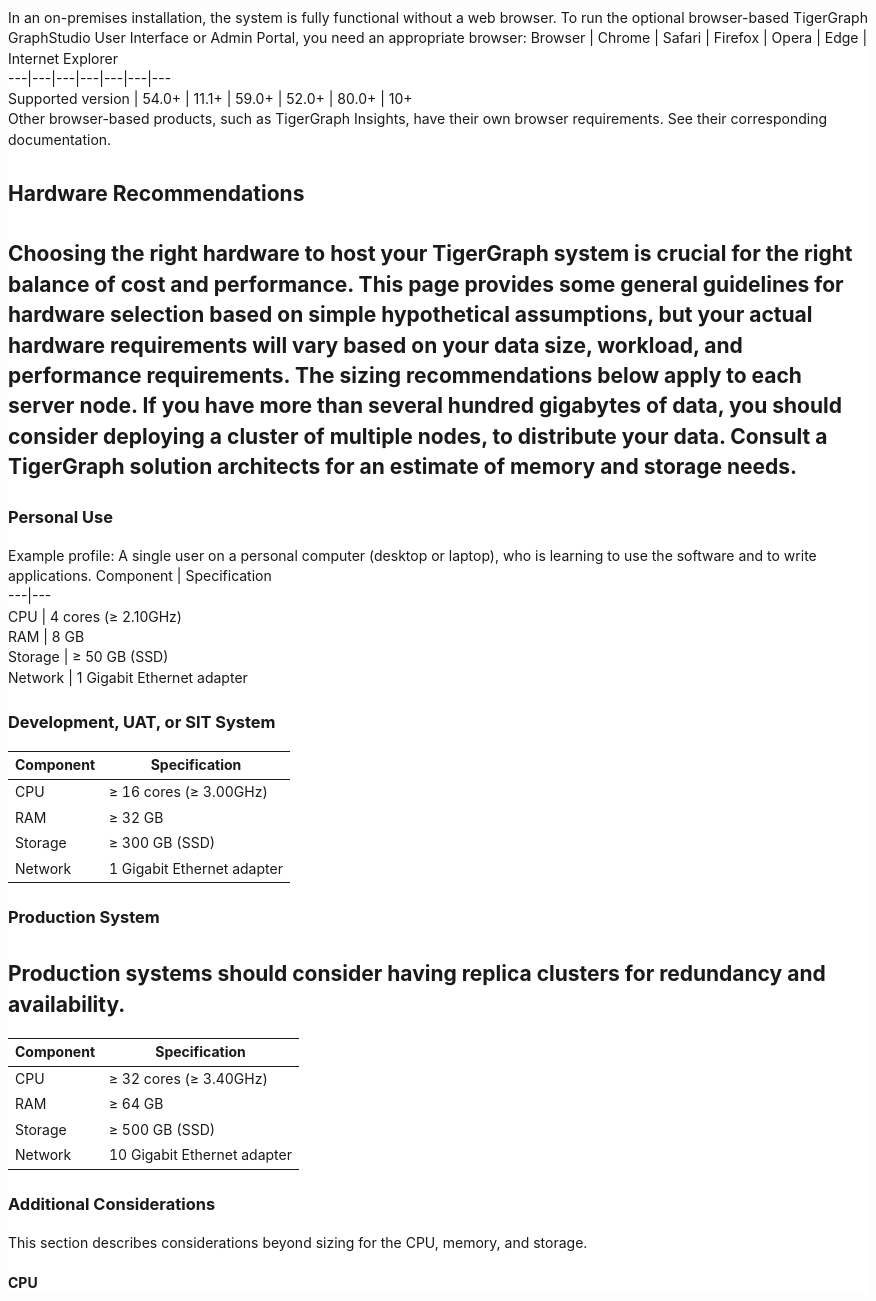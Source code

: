 In an on-premises installation, the system is fully functional without a web browser. To run the optional browser-based TigerGraph GraphStudio User Interface or Admin Portal, you need an appropriate browser:
Browser | Chrome | Safari | Firefox | Opera | Edge | Internet Explorer  
---|---|---|---|---|---|---  
Supported version | 54.0+ | 11.1+ | 59.0+ | 52.0+ | 80.0+ | 10+  
Other browser-based products, such as TigerGraph Insights, have their own browser requirements. See their corresponding documentation.
## [](https://docs.tigergraph.com/tigergraph-server/4.1/installation/hw-and-sw-requirements#_hardware_recommendations)Hardware Recommendations
Choosing the right hardware to host your TigerGraph system is crucial for the right balance of cost and performance. This page provides some general guidelines for hardware selection based on simple hypothetical assumptions, but your actual hardware requirements will vary based on your data size, workload, and performance requirements.
The sizing recommendations below apply to each server node. If you have more than several hundred gigabytes of data, you should consider deploying a cluster of multiple nodes, to distribute your data.
Consult a TigerGraph solution architects for an estimate of memory and storage needs.   
---  
### [](https://docs.tigergraph.com/tigergraph-server/4.1/installation/hw-and-sw-requirements#_personal_use)Personal Use
Example profile: A single user on a personal computer (desktop or laptop), who is learning to use the software and to write applications.
Component | Specification  
---|---  
CPU | 4 cores (≥ 2.10GHz)  
RAM | 8 GB  
Storage | ≥ 50 GB (SSD)  
Network | 1 Gigabit Ethernet adapter  
### [](https://docs.tigergraph.com/tigergraph-server/4.1/installation/hw-and-sw-requirements#_development_uat_or_sit_system)Development, UAT, or SIT System
Component | Specification  
---|---  
CPU | ≥ 16 cores (≥ 3.00GHz)  
RAM | ≥ 32 GB  
Storage | ≥ 300 GB (SSD)  
Network | 1 Gigabit Ethernet adapter  
### [](https://docs.tigergraph.com/tigergraph-server/4.1/installation/hw-and-sw-requirements#_production_system)Production System
Production systems should consider having replica clusters for redundancy and availability.   
---  
Component | Specification  
---|---  
CPU | ≥ 32 cores (≥ 3.40GHz)  
RAM | ≥ 64 GB  
Storage | ≥ 500 GB (SSD)  
Network | 10 Gigabit Ethernet adapter  
### [](https://docs.tigergraph.com/tigergraph-server/4.1/installation/hw-and-sw-requirements#_additional_considerations)Additional Considerations
This section describes considerations beyond sizing for the CPU, memory, and storage.
#### [](https://docs.tigergraph.com/tigergraph-server/4.1/installation/hw-and-sw-requirements#_cpu)CPU